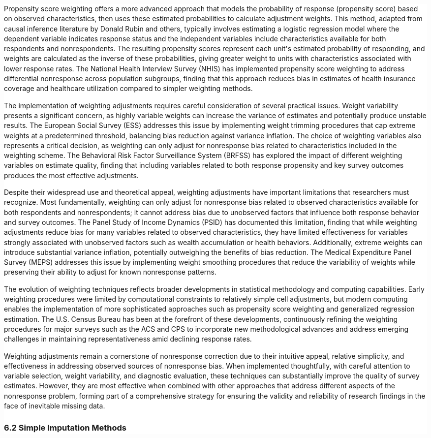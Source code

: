 Propensity score weighting offers a more advanced approach that models the probability of response (propensity score) based on observed characteristics, then uses these estimated probabilities to calculate adjustment weights. This method, adapted from causal inference literature by Donald Rubin and others, typically involves estimating a logistic regression model where the dependent variable indicates response status and the independent variables include characteristics available for both respondents and nonrespondents. The resulting propensity scores represent each unit's estimated probability of responding, and weights are calculated as the inverse of these probabilities, giving greater weight to units with characteristics associated with lower response rates. The National Health Interview Survey (NHIS) has implemented propensity score weighting to address differential nonresponse across population subgroups, finding that this approach reduces bias in estimates of health insurance coverage and healthcare utilization compared to simpler weighting methods.

The implementation of weighting adjustments requires careful consideration of several practical issues. Weight variability presents a significant concern, as highly variable weights can increase the variance of estimates and potentially produce unstable results. The European Social Survey (ESS) addresses this issue by implementing weight trimming procedures that cap extreme weights at a predetermined threshold, balancing bias reduction against variance inflation. The choice of weighting variables also represents a critical decision, as weighting can only adjust for nonresponse bias related to characteristics included in the weighting scheme. The Behavioral Risk Factor Surveillance System (BRFSS) has explored the impact of different weighting variables on estimate quality, finding that including variables related to both response propensity and key survey outcomes produces the most effective adjustments.

Despite their widespread use and theoretical appeal, weighting adjustments have important limitations that researchers must recognize. Most fundamentally, weighting can only adjust for nonresponse bias related to observed characteristics available for both respondents and nonrespondents; it cannot address bias due to unobserved factors that influence both response behavior and survey outcomes. The Panel Study of Income Dynamics (PSID) has documented this limitation, finding that while weighting adjustments reduce bias for many variables related to observed characteristics, they have limited effectiveness for variables strongly associated with unobserved factors such as wealth accumulation or health behaviors. Additionally, extreme weights can introduce substantial variance inflation, potentially outweighing the benefits of bias reduction. The Medical Expenditure Panel Survey (MEPS) addresses this issue by implementing weight smoothing procedures that reduce the variability of weights while preserving their ability to adjust for known nonresponse patterns.

The evolution of weighting techniques reflects broader developments in statistical methodology and computing capabilities. Early weighting procedures were limited by computational constraints to relatively simple cell adjustments, but modern computing enables the implementation of more sophisticated approaches such as propensity score weighting and generalized regression estimation. The U.S. Census Bureau has been at the forefront of these developments, continuously refining the weighting procedures for major surveys such as the ACS and CPS to incorporate new methodological advances and address emerging challenges in maintaining representativeness amid declining response rates.

Weighting adjustments remain a cornerstone of nonresponse correction due to their intuitive appeal, relative simplicity, and effectiveness in addressing observed sources of nonresponse bias. When implemented thoughtfully, with careful attention to variable selection, weight variability, and diagnostic evaluation, these techniques can substantially improve the quality of survey estimates. However, they are most effective when combined with other approaches that address different aspects of the nonresponse problem, forming part of a comprehensive strategy for ensuring the validity and reliability of research findings in the face of inevitable missing data.

### 6.2 Simple Imputation Methods
